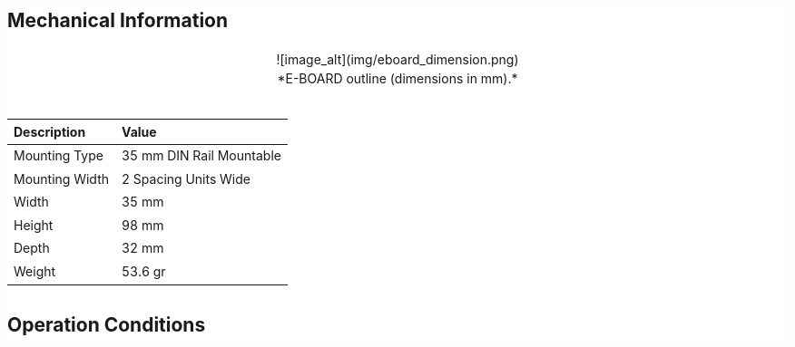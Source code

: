 
Mechanical Information
----------------------

<center>![image_alt](img/eboard_dimension.png)</center>

<center>*E-BOARD outline (dimensions in mm).*</center><br />
 
| **Description**           |  **Value**                           |
| :-------------------------| :----------------------------------- |
| Mounting Type             | 35 mm DIN Rail Mountable             |
| Mounting Width            | 2 Spacing Units Wide                 |
| Width                     | 35 mm                                |
| Height                    | 98 mm                                |
| Depth                     | 32 mm                                |
| Weight                    | 53.6 gr                              |

Operation Conditions
--------------------
